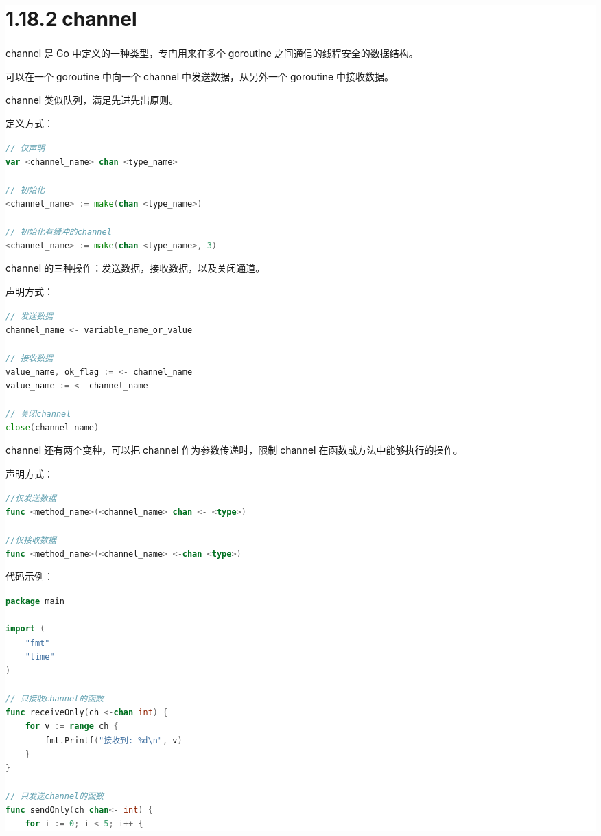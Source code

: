 # 1.18.2 channel

channel 是 Go 中定义的一种类型，专门用来在多个 goroutine 之间通信的线程安全的数据结构。

可以在一个 goroutine 中向一个 channel 中发送数据，从另外一个 goroutine 中接收数据。

channel 类似队列，满足先进先出原则。

定义方式：

```go
// 仅声明
var <channel_name> chan <type_name>

// 初始化
<channel_name> := make(chan <type_name>)

// 初始化有缓冲的channel
<channel_name> := make(chan <type_name>, 3)
```

channel 的三种操作：发送数据，接收数据，以及关闭通道。

声明方式：

```go
// 发送数据
channel_name <- variable_name_or_value

// 接收数据
value_name, ok_flag := <- channel_name
value_name := <- channel_name

// 关闭channel
close(channel_name)
```

channel 还有两个变种，可以把 channel 作为参数传递时，限制 channel 在函数或方法中能够执行的操作。

声明方式：

```go
//仅发送数据
func <method_name>(<channel_name> chan <- <type>)

//仅接收数据
func <method_name>(<channel_name> <-chan <type>)
```

代码示例：

```go
package main

import (
    "fmt"
    "time"
)

// 只接收channel的函数
func receiveOnly(ch <-chan int) {
    for v := range ch {
        fmt.Printf("接收到: %d\n", v)
    }
}

// 只发送channel的函数
func sendOnly(ch chan<- int) {
    for i := 0; i < 5; i++ {
```